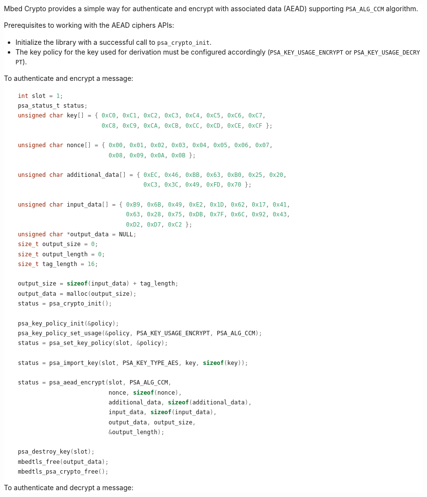 Mbed Crypto provides a simple way for authenticate and encrypt with associated data (AEAD) supporting `PSA_ALG_CCM` algorithm.

Prerequisites to working with the AEAD ciphers APIs:
* Initialize the library with a successful call to `psa_crypto_init`.
* The key policy for the key used for derivation must be configured accordingly (`PSA_KEY_USAGE_ENCRYPT` or `PSA_KEY_USAGE_DECRYPT`).

To authenticate and encrypt a message:
```C
    int slot = 1;
    psa_status_t status;
    unsigned char key[] = { 0xC0, 0xC1, 0xC2, 0xC3, 0xC4, 0xC5, 0xC6, 0xC7,
                            0xC8, 0xC9, 0xCA, 0xCB, 0xCC, 0xCD, 0xCE, 0xCF };

    unsigned char nonce[] = { 0x00, 0x01, 0x02, 0x03, 0x04, 0x05, 0x06, 0x07,
                              0x08, 0x09, 0x0A, 0x0B };

    unsigned char additional_data[] = { 0xEC, 0x46, 0xBB, 0x63, 0xB0, 0x25, 0x20,
                                        0xC3, 0x3C, 0x49, 0xFD, 0x70 };

    unsigned char input_data[] = { 0xB9, 0x6B, 0x49, 0xE2, 0x1D, 0x62, 0x17, 0x41,
                                   0x63, 0x28, 0x75, 0xDB, 0x7F, 0x6C, 0x92, 0x43,
                                   0xD2, 0xD7, 0xC2 };
    unsigned char *output_data = NULL;
    size_t output_size = 0;
    size_t output_length = 0;
    size_t tag_length = 16;

    output_size = sizeof(input_data) + tag_length;
    output_data = malloc(output_size);
    status = psa_crypto_init();

    psa_key_policy_init(&policy);
    psa_key_policy_set_usage(&policy, PSA_KEY_USAGE_ENCRYPT, PSA_ALG_CCM);
    status = psa_set_key_policy(slot, &policy);

    status = psa_import_key(slot, PSA_KEY_TYPE_AES, key, sizeof(key));

    status = psa_aead_encrypt(slot, PSA_ALG_CCM,
                              nonce, sizeof(nonce),
                              additional_data, sizeof(additional_data),
                              input_data, sizeof(input_data),
                              output_data, output_size,
                              &output_length);

    psa_destroy_key(slot);
    mbedtls_free(output_data);
    mbedtls_psa_crypto_free();
```

To authenticate and decrypt a message:
